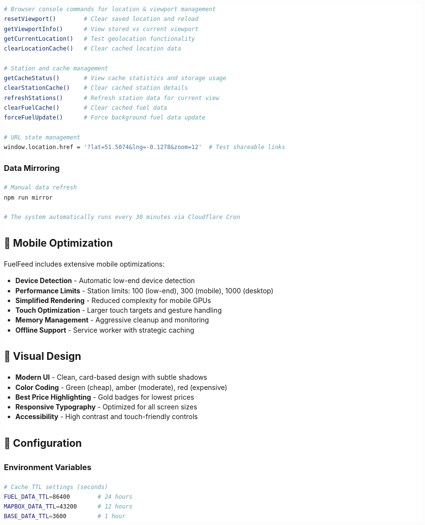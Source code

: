 ```bash
# Browser console commands for location & viewport management
resetViewport()        # Clear saved location and reload
getViewportInfo()      # View stored vs current viewport
getCurrentLocation()   # Test geolocation functionality
clearLocationCache()   # Clear cached location data

# Station and cache management  
getCacheStatus()       # View cache statistics and storage usage
clearStationCache()    # Clear cached station details
refreshStations()      # Refresh station data for current view
clearFuelCache()       # Clear cached fuel data
forceFuelUpdate()      # Force background fuel data update

# URL state management
window.location.href = '?lat=51.5074&lng=-0.1278&zoom=12'  # Test shareable links
```

### Data Mirroring

```bash
# Manual data refresh
npm run mirror

# The system automatically runs every 30 minutes via Cloudflare Cron
```

## 📱 Mobile Optimization

FuelFeed includes extensive mobile optimizations:

- **Device Detection** - Automatic low-end device detection
- **Performance Limits** - Station limits: 100 (low-end), 300 (mobile), 1000 (desktop)
- **Simplified Rendering** - Reduced complexity for mobile GPUs
- **Touch Optimization** - Larger touch targets and gesture handling
- **Memory Management** - Aggressive cleanup and monitoring
- **Offline Support** - Service worker with strategic caching

## 🎨 Visual Design

- **Modern UI** - Clean, card-based design with subtle shadows
- **Color Coding** - Green (cheap), amber (moderate), red (expensive)
- **Best Price Highlighting** - Gold badges for lowest prices
- **Responsive Typography** - Optimized for all screen sizes
- **Accessibility** - High contrast and touch-friendly controls

## 🔧 Configuration

### Environment Variables

```bash
# Cache TTL settings (seconds)
FUEL_DATA_TTL=86400        # 24 hours
MAPBOX_DATA_TTL=43200      # 12 hours
BASE_DATA_TTL=3600         # 1 hour
```
